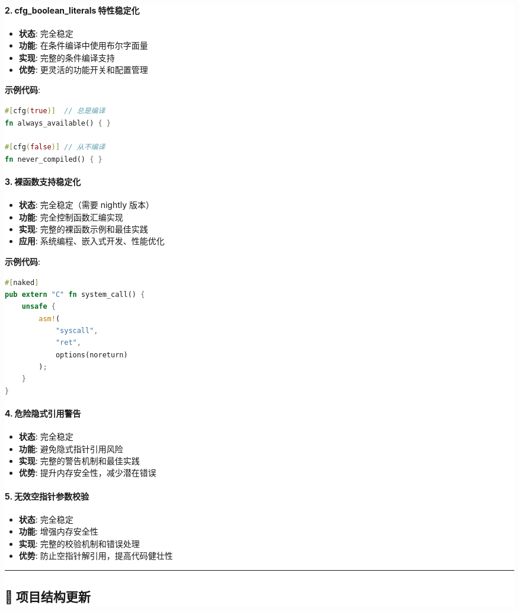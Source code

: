 #### 2. cfg_boolean_literals 特性稳定化

- **状态**: 完全稳定
- **功能**: 在条件编译中使用布尔字面量
- **实现**: 完整的条件编译支持
- **优势**: 更灵活的功能开关和配置管理

**示例代码**:

```rust
#[cfg(true)]  // 总是编译
fn always_available() { }

#[cfg(false)] // 从不编译
fn never_compiled() { }
```

#### 3. 裸函数支持稳定化

- **状态**: 完全稳定（需要 nightly 版本）
- **功能**: 完全控制函数汇编实现
- **实现**: 完整的裸函数示例和最佳实践
- **应用**: 系统编程、嵌入式开发、性能优化

**示例代码**:

```rust
#[naked]
pub extern "C" fn system_call() {
    unsafe {
        asm!(
            "syscall",
            "ret",
            options(noreturn)
        );
    }
}
```

#### 4. 危险隐式引用警告

- **状态**: 完全稳定
- **功能**: 避免隐式指针引用风险
- **实现**: 完整的警告机制和最佳实践
- **优势**: 提升内存安全性，减少潜在错误

#### 5. 无效空指针参数校验

- **状态**: 完全稳定
- **功能**: 增强内存安全性
- **实现**: 完整的校验机制和错误处理
- **优势**: 防止空指针解引用，提高代码健壮性

---

## 📁 项目结构更新
